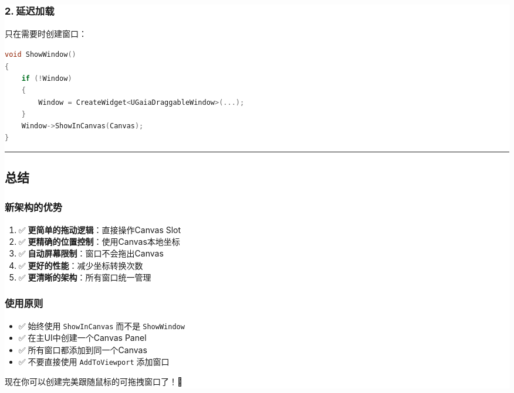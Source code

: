 ### 2. 延迟加载

只在需要时创建窗口：
```cpp
void ShowWindow()
{
    if (!Window)
    {
        Window = CreateWidget<UGaiaDraggableWindow>(...);
    }
    Window->ShowInCanvas(Canvas);
}
```

---

## 总结

### 新架构的优势

1. ✅ **更简单的拖动逻辑**：直接操作Canvas Slot
2. ✅ **更精确的位置控制**：使用Canvas本地坐标
3. ✅ **自动屏幕限制**：窗口不会拖出Canvas
4. ✅ **更好的性能**：减少坐标转换次数
5. ✅ **更清晰的架构**：所有窗口统一管理

### 使用原则

- ✅ 始终使用 `ShowInCanvas` 而不是 `ShowWindow`
- ✅ 在主UI中创建一个Canvas Panel
- ✅ 所有窗口都添加到同一个Canvas
- ✅ 不要直接使用 `AddToViewport` 添加窗口

现在你可以创建完美跟随鼠标的可拖拽窗口了！🎉

